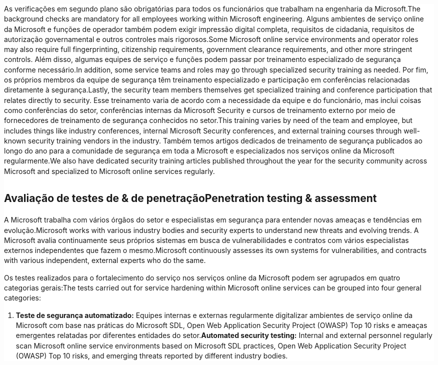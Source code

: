 <span data-ttu-id="dba64-122">As verificações em segundo plano são obrigatórias para todos os funcionários que trabalham na engenharia da Microsoft.</span><span class="sxs-lookup"><span data-stu-id="dba64-122">The background checks are mandatory for all employees working within Microsoft engineering.</span></span> <span data-ttu-id="dba64-123">Alguns ambientes de serviço online da Microsoft e funções de operador também podem exigir impressão digital completa, requisitos de cidadania, requisitos de autorização governamental e outros controles mais rigorosos.</span><span class="sxs-lookup"><span data-stu-id="dba64-123">Some Microsoft online service environments and operator roles may also require full fingerprinting, citizenship requirements, government clearance requirements, and other more stringent controls.</span></span> <span data-ttu-id="dba64-124">Além disso, algumas equipes de serviço e funções podem passar por treinamento especializado de segurança conforme necessário.</span><span class="sxs-lookup"><span data-stu-id="dba64-124">In addition, some service teams and roles may go through specialized security training as needed.</span></span> <span data-ttu-id="dba64-125">Por fim, os próprios membros da equipe de segurança têm treinamento especializado e participação em conferências relacionadas diretamente à segurança.</span><span class="sxs-lookup"><span data-stu-id="dba64-125">Lastly, the security team members themselves get specialized training and conference participation that relates directly to security.</span></span> <span data-ttu-id="dba64-126">Esse treinamento varia de acordo com a necessidade da equipe e do funcionário, mas inclui coisas como conferências do setor, conferências internas da Microsoft Security e cursos de treinamento externo por meio de fornecedores de treinamento de segurança conhecidos no setor.</span><span class="sxs-lookup"><span data-stu-id="dba64-126">This training varies by need of the team and employee, but includes things like industry conferences, internal Microsoft Security conferences, and external training courses through well-known security training vendors in the industry.</span></span> <span data-ttu-id="dba64-127">Também temos artigos dedicados de treinamento de segurança publicados ao longo do ano para a comunidade de segurança em toda a Microsoft e especializados nos serviços online da Microsoft regularmente.</span><span class="sxs-lookup"><span data-stu-id="dba64-127">We also have dedicated security training articles published throughout the year for the security community across Microsoft and specialized to Microsoft online services regularly.</span></span>

## <a name="penetration-testing--assessment"></a><span data-ttu-id="dba64-128">Avaliação de testes de & de penetração</span><span class="sxs-lookup"><span data-stu-id="dba64-128">Penetration testing & assessment</span></span>

<span data-ttu-id="dba64-129">A Microsoft trabalha com vários órgãos do setor e especialistas em segurança para entender novas ameaças e tendências em evolução.</span><span class="sxs-lookup"><span data-stu-id="dba64-129">Microsoft works with various industry bodies and security experts to understand new threats and evolving trends.</span></span> <span data-ttu-id="dba64-130">A Microsoft avalia continuamente seus próprios sistemas em busca de vulnerabilidades e contratos com vários especialistas externos independentes que fazem o mesmo.</span><span class="sxs-lookup"><span data-stu-id="dba64-130">Microsoft continuously assesses its own systems for vulnerabilities, and contracts with various independent, external experts who do the same.</span></span>

<span data-ttu-id="dba64-131">Os testes realizados para o fortalecimento do serviço nos serviços online da Microsoft podem ser agrupados em quatro categorias gerais:</span><span class="sxs-lookup"><span data-stu-id="dba64-131">The tests carried out for service hardening within Microsoft online services can be grouped into four general categories:</span></span>

1. <span data-ttu-id="dba64-132">**Teste de segurança automatizado:** Equipes internas e externas regularmente digitalizar ambientes de serviço online da Microsoft com base nas práticas do Microsoft SDL, Open Web Application Security Project (OWASP) Top 10 risks e ameaças emergentes relatadas por diferentes entidades do setor.</span><span class="sxs-lookup"><span data-stu-id="dba64-132">**Automated security testing:** Internal and external personnel regularly scan Microsoft online service environments based on Microsoft SDL practices, Open Web Application Security Project (OWASP) Top 10 risks, and emerging threats reported by different industry bodies.</span></span>